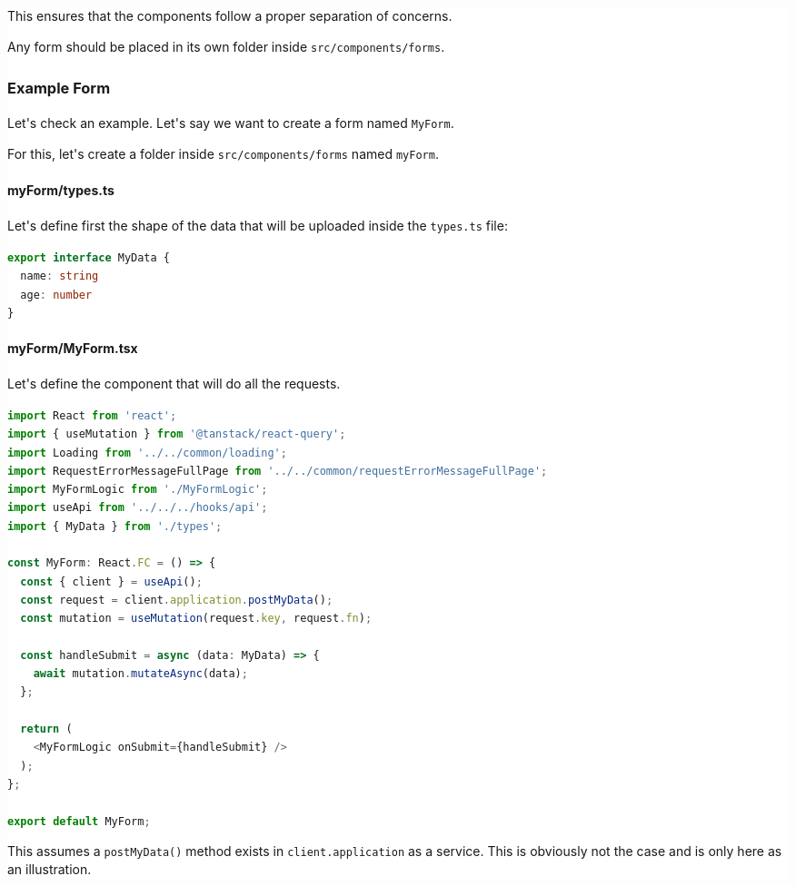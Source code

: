This ensures that the components follow a proper separation of concerns.

Any form should be placed in its own folder inside `src/components/forms`.

### Example Form

Let's check an example. Let's say we want to create a form named `MyForm`.

For this, let's create a folder inside `src/components/forms` named `myForm`.

#### myForm/types.ts

Let's define first the shape of the data that will be uploaded inside the `types.ts` file:

```ts
export interface MyData {
  name: string
  age: number
}

```

#### myForm/MyForm.tsx

Let's define the component that will do all the requests.

```ts
import React from 'react';
import { useMutation } from '@tanstack/react-query';
import Loading from '../../common/loading';
import RequestErrorMessageFullPage from '../../common/requestErrorMessageFullPage';
import MyFormLogic from './MyFormLogic';
import useApi from '../../../hooks/api';
import { MyData } from './types';

const MyForm: React.FC = () => {
  const { client } = useApi();
  const request = client.application.postMyData();
  const mutation = useMutation(request.key, request.fn);

  const handleSubmit = async (data: MyData) => {
    await mutation.mutateAsync(data);
  };

  return (
    <MyFormLogic onSubmit={handleSubmit} />
  );
};

export default MyForm;
```

This assumes a `postMyData()` method exists in `client.application` as a service. This is obviously not the case and is only here
as an illustration.
